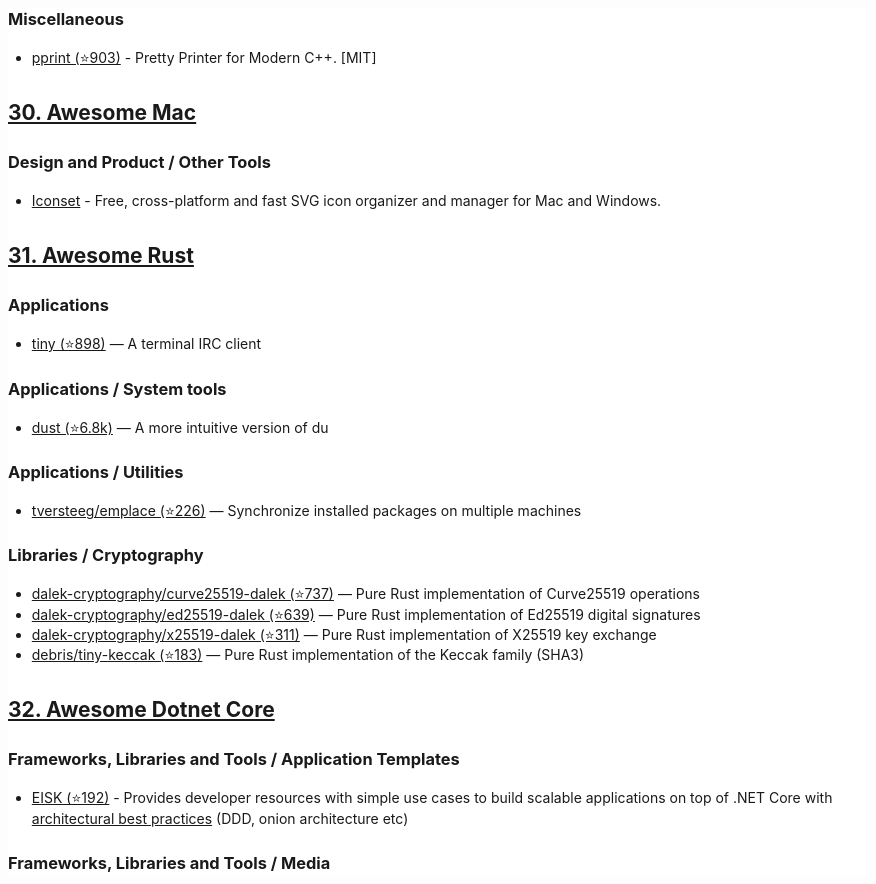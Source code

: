 ### Miscellaneous

*   [pprint (⭐903)](https://github.com/p-ranav/pprint) - Pretty Printer for Modern C++. \[MIT]

## [30. Awesome Mac](/content/jaywcjlove/awesome-mac/week/README.md)

### Design and Product / Other Tools

*   [Iconset](https://iconset.io) - Free, cross-platform and fast SVG icon organizer and manager for Mac and Windows.

## [31. Awesome Rust](/content/rust-unofficial/awesome-rust/week/README.md)

### Applications

*   [tiny (⭐898)](https://github.com/osa1/tiny) — A terminal IRC client

### Applications / System tools

*   [dust (⭐6.8k)](https://github.com/bootandy/dust) — A more intuitive version of du

### Applications / Utilities

*   [tversteeg/emplace (⭐226)](https://github.com/tversteeg/emplace) — Synchronize installed packages on multiple machines

### Libraries / Cryptography

*   [dalek-cryptography/curve25519-dalek (⭐737)](https://github.com/dalek-cryptography/curve25519-dalek) — Pure Rust implementation of Curve25519 operations
*   [dalek-cryptography/ed25519-dalek (⭐639)](https://github.com/dalek-cryptography/ed25519-dalek) — Pure Rust implementation of Ed25519 digital signatures
*   [dalek-cryptography/x25519-dalek (⭐311)](https://github.com/dalek-cryptography/x25519-dalek) — Pure Rust implementation of X25519 key exchange
*   [debris/tiny-keccak (⭐183)](https://github.com/debris/tiny-keccak) — Pure Rust implementation of the Keccak family (SHA3)

## [32. Awesome Dotnet Core](/content/thangchung/awesome-dotnet-core/week/README.md)

### Frameworks, Libraries and Tools / Application Templates

*   [EISK (⭐192)](https://github.com/EISK/eisk.webapi) - Provides developer resources with simple use cases to build scalable applications on top of .NET Core with [architectural best practices](https://docs.microsoft.com/en-us/dotnet/standard/modern-web-apps-azure-architecture/common-web-application-architectures) (DDD, onion architecture etc)

### Frameworks, Libraries and Tools / Media
